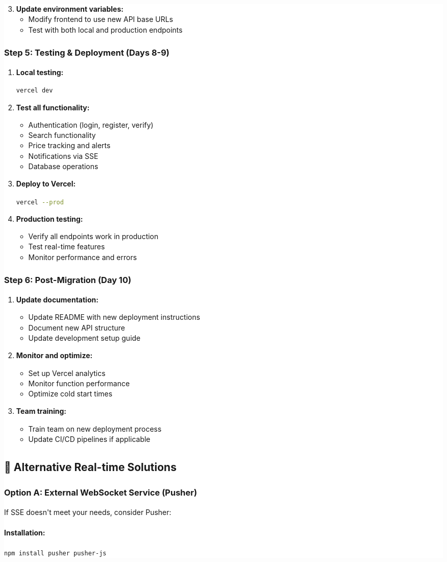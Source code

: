 3. **Update environment variables:**
   - Modify frontend to use new API base URLs
   - Test with both local and production endpoints

### **Step 5: Testing & Deployment (Days 8-9)**

1. **Local testing:**

   ```bash
   vercel dev
   ```

2. **Test all functionality:**
   - Authentication (login, register, verify)
   - Search functionality
   - Price tracking and alerts
   - Notifications via SSE
   - Database operations

3. **Deploy to Vercel:**

   ```bash
   vercel --prod
   ```

4. **Production testing:**
   - Verify all endpoints work in production
   - Test real-time features
   - Monitor performance and errors

### **Step 6: Post-Migration (Day 10)**

1. **Update documentation:**
   - Update README with new deployment instructions
   - Document new API structure
   - Update development setup guide

2. **Monitor and optimize:**
   - Set up Vercel analytics
   - Monitor function performance
   - Optimize cold start times

3. **Team training:**
   - Train team on new deployment process
   - Update CI/CD pipelines if applicable

## 🔧 Alternative Real-time Solutions

### **Option A: External WebSocket Service (Pusher)**

If SSE doesn't meet your needs, consider Pusher:

#### **Installation:**

```bash
npm install pusher pusher-js
```
